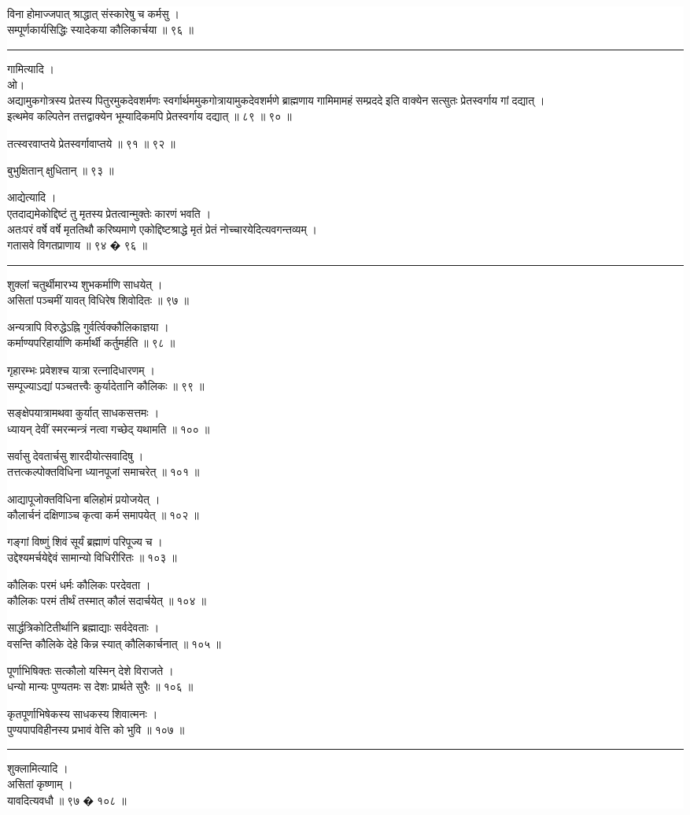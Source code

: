 विना होमाज्जपात् श्राद्धात् संस्कारेषु च कर्मसु ।  
सम्पूर्णकार्यसिद्धिः स्यादेकया कौलिकार्चया ॥ ९६ ॥  
    
_______________________________________

गामित्यादि ।  
ओ।  
अद्यामुकगोत्रस्य प्रेतस्य पितुरमुकदेवशर्मणः स्वर्गार्थममुकगोत्रायामुकदेवशर्मणे ब्राह्मणाय गामिमामहं सम्प्रददे इति वाक्येन सत्सुतः प्रेतस्वर्गाय गां दद्यात् ।  
इत्थमेव कल्पितेन तत्तद्वाक्येन भूम्यादिकमपि प्रेतस्वर्गाय दद्यात् ॥ ८९ ॥ ९० ॥

तत्स्वरवाप्तये प्रेतस्वर्गावाप्तये ॥ ९१ ॥ ९२ ॥

बुभुक्षितान् क्षुधितान् ॥ ९३ ॥

आद्येत्यादि ।  
एतदाद्यमेकोद्दिष्टं तु मृतस्य प्रेतत्वान्मुक्तेः कारणं भवति ।  
अतःपरं वर्षे वर्षे मृततिथौ करिष्यमाणे एकोद्दिष्टश्राद्धे मृतं प्रेतं नोच्चारयेदित्यवगन्तव्यम् ।  
गतासवे विगतप्राणाय ॥ ९४ � ९६ ॥  
    
_______________________________________  
    
शुक्लां चतुर्थीमारभ्य शुभकर्माणि साधयेत् ।  
असितां पञ्चमीं यावत् विधिरेष शिवोदितः ॥ ९७ ॥  
    
अन्यत्रापि विरुद्धेऽह्नि गुर्वर्त्विक्कौलिकाज्ञया ।  
कर्माण्यपरिहार्याणि कर्मार्थी कर्तुमर्हति ॥ ९८ ॥  
    
गृहारम्भः प्रवेशश्च यात्रा रत्नादिधारणम् ।  
सम्पूज्याऽद्यां पञ्चतत्त्वैः कुर्यादेतानि कौलिकः ॥ ९९ ॥  
    
सङ्क्षेपयात्रामथवा कुर्यात् साधकसत्तमः ।  
ध्यायन् देवीं स्मरन्मन्त्रं नत्वा गच्छेद् यथामति ॥ १०० ॥  
    
सर्वासु देवतार्चसु शारदीयोत्सवादिषु ।  
तत्तत्कल्पोक्तविधिना ध्यानपूजां समाचरेत् ॥ १०१ ॥  
    
आद्यापूजोक्तविधिना बलिहोमं प्रयोजयेत् ।  
कौलार्चनं दक्षिणाञ्च कृत्वा कर्म समापयेत् ॥ १०२ ॥  
    
गङ्गां विष्णुं शिवं सूर्यं ब्रह्माणं परिपूज्य च ।  
उद्देश्यमर्चयेद्देवं सामान्यो विधिरीरितः ॥ १०३ ॥  
    
कौलिकः परमं धर्मः कौलिकः परदेवता ।  
कौलिकः परमं तीर्थं तस्मात् कौलं सदार्चयेत् ॥ १०४ ॥  
    
सार्द्धत्रिकोटितीर्थानि ब्रह्माद्याः सर्वदेवताः ।  
वसन्ति कौलिके देहे किन्न स्यात् कौलिकार्चनात् ॥ १०५ ॥  
    
पूर्णाभिषिक्तः सत्कौलो यस्मिन् देशे विराजते ।  
धन्यो मान्यः पुण्यतमः स देशः प्रार्थते सुरैः ॥ १०६ ॥  
    
कृतपूर्णाभिषेकस्य साधकस्य शिवात्मनः ।  
पुण्यपापविहीनस्य प्रभावं वेत्ति को भुवि ॥ १०७ ॥  
    
_______________________________________  
    
शुक्लामित्यादि ।  
असितां कृष्णाम् ।  
यावदित्यवधौ ॥ ९७ � १०८ ॥  
    